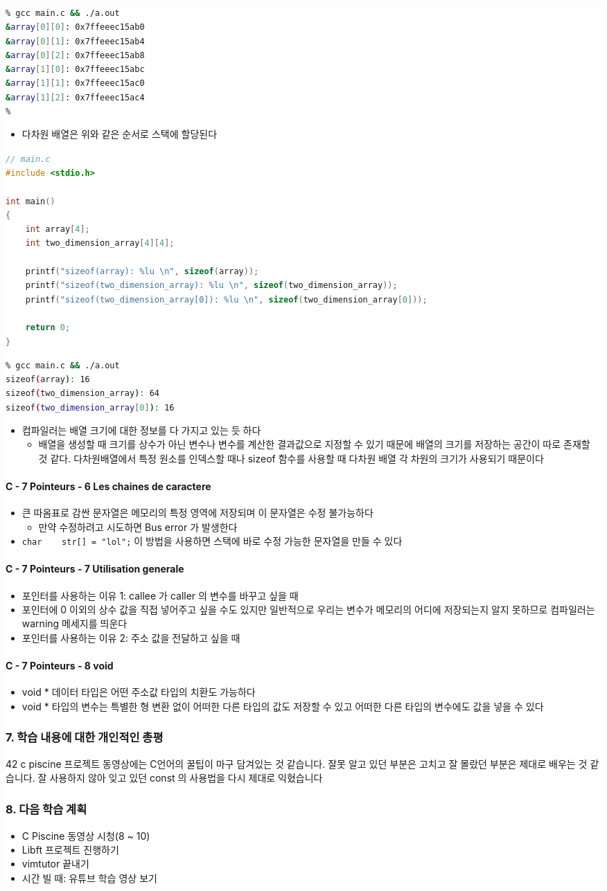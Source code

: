 ```zsh
% gcc main.c && ./a.out
&array[0][0]: 0x7ffeeec15ab0
&array[0][1]: 0x7ffeeec15ab4
&array[0][2]: 0x7ffeeec15ab8
&array[1][0]: 0x7ffeeec15abc
&array[1][1]: 0x7ffeeec15ac0
&array[1][2]: 0x7ffeeec15ac4
%
```
- 다차원 배열은 위와 같은 순서로 스택에 할당된다
```c
// main.c
#include <stdio.h>

int main()
{
	int array[4];
	int two_dimension_array[4][4];

	printf("sizeof(array): %lu \n", sizeof(array));
	printf("sizeof(two_dimension_array): %lu \n", sizeof(two_dimension_array));
	printf("sizeof(two_dimension_array[0]): %lu \n", sizeof(two_dimension_array[0]));

	return 0;
}
```
```zsh
% gcc main.c && ./a.out 
sizeof(array): 16 
sizeof(two_dimension_array): 64 
sizeof(two_dimension_array[0]): 16 
```
- 컴파일러는 배열 크기에 대한 정보를 다 가지고 있는 듯 하다
  - 배열을 생성할 때 크기를 상수가 아닌 변수나 변수를 계산한 결과값으로 지정할 수 있기 때문에 배열의 크기를 저장하는 공간이 따로 존재할 것 같다. 다차원배열에서 특정 원소를 인덱스할 때나 sizeof 함수를 사용할 때 다차원 배열 각 차원의 크기가 사용되기 때문이다

#### C - 7 Pointeurs - 6 Les chaines de caractere
- 큰 따옴표로 감싼 문자열은 메모리의 특정 영역에 저장되며 이 문자열은 수정 불가능하다
  - 만약 수정하려고 시도하면 Bus error 가 발생한다
- `char    str[] = "lol";` 이 방법을 사용하면 스택에 바로 수정 가능한 문자열을 만들 수 있다

#### C - 7 Pointeurs - 7 Utilisation generale
- 포인터를 사용하는 이유 1: callee 가 caller 의 변수를 바꾸고 싶을 때
- 포인터에 0 이외의 상수 값을 직접 넣어주고 싶을 수도 있지만 일반적으로 우리는 변수가 메모리의 어디에 저장되는지 알지 못하므로 컴파일러는 warning 메세지를 띄운다
- 포인터를 사용하는 이유 2: 주소 값을 전달하고 싶을 때

#### C - 7 Pointeurs - 8 void
- void \* 데이터 타입은 어떤 주소값 타입의 치환도 가능하다
- void \* 타입의 변수는 특별한 형 변환 없이 어떠한 다른 타입의 값도 저장할 수 있고 어떠한 다른 타입의 변수에도 값을 넣을 수 있다

### 7. 학습 내용에 대한 개인적인 총평
42 c piscine 프로젝트 동영상에는 C언어의 꿀팁이 마구 담겨있는 것 같습니다. 잘못 알고 있던 부분은 고치고 잘 몰랐던 부분은 제대로 배우는 것 같습니다. 잘 사용하지 않아 잊고 있던 const 의 사용법을 다시 제대로 익혔습니다

### 8. 다음 학습 계획
- C Piscine 동영상 시청(8 ~ 10)
- Libft 프로젝트 진행하기
- vimtutor 끝내기
- 시간 빌 때: 유튜브 학습 영상 보기
